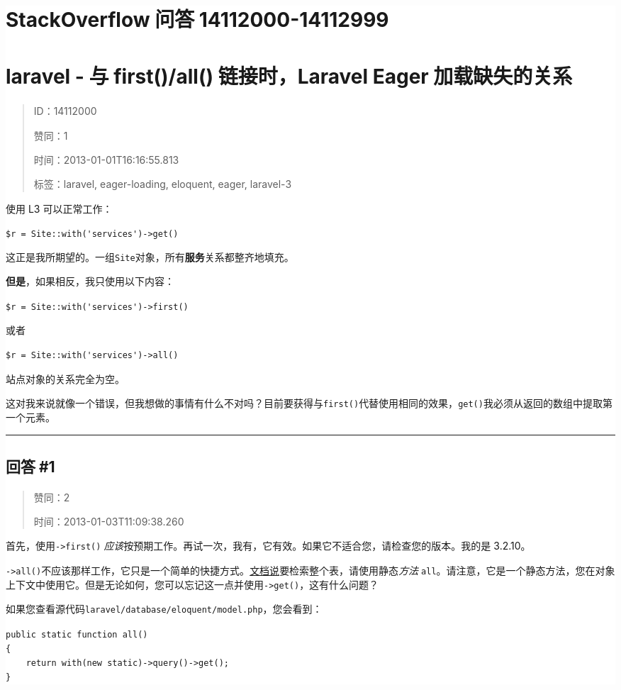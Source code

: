 # StackOverflow 问答 14112000-14112999

# laravel - 与 first()/all() 链接时，Laravel Eager 加载缺失的关系

> ID：14112000
> 
> 赞同：1
> 
> 时间：2013-01-01T16:16:55.813
> 
> 标签：laravel, eager-loading, eloquent, eager, laravel-3

使用 L3 可以正常工作：

```
$r = Site::with('services')->get() 
```

这正是我所期望的。一组`Site`对象，所有**服务**关系都整齐地填充。

**但是**，如果相反，我只使用以下内容：

```
$r = Site::with('services')->first() 
```

或者

```
$r = Site::with('services')->all() 
```

站点对象的关系完全为空。

这对我来说就像一个错误，但我想做的事情有什么不对吗？目前要获得与`first()`代替使用相同的效果，`get()`我必须从返回的数组中提取第一个元素。

* * *

## 回答 #1

> 赞同：2
> 
> 时间：2013-01-03T11:09:38.260

首先，使用`->first()` *应该*按预期工作。再试一次，我有，它有效。如果它不适合您，请检查您的版本。我的是 3.2.10。

`->all()`不应该那样工作，它只是一个简单的快捷方式。[文档说](http://laravel.com/docs/database/eloquent#get)要检索整个表，请使用静态*方法* `all`。请注意，它是一个静态方法，您在对象上下文中使用它。但是无论如何，您可以忘记这一点并使用`->get()`，这有什么问题？

如果您查看源代码`laravel/database/eloquent/model.php`，您会看到：

```
public static function all()
{
    return with(new static)->query()->get();
} 
```

